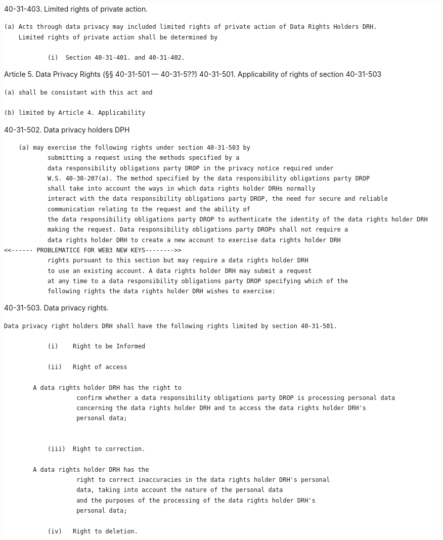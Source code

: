 
40-31-403. Limited rights of private action. 

	(a) Acts through data privacy may included limited rights of private action of Data Rights Holders DRH.
		Limited rights of private action shall be determined by 

                (i)  Section 40-31-401. and 40-31-402. 
 
Article 5. Data Privacy Rights  (§§ 40-31-501 — 40-31-5??)
40-31-501. Applicability of rights of section 40-31-503 

	(a) shall be consistant with this act and
  
	(b) limited by Article 4. Applicability



40-31-502. Data privacy holders DPH

        (a) may exercise the following rights under section 40-31-503 by
                submitting a request using the methods specified by a
                data responsibility obligations party DROP in the privacy notice required under
                W.S. 40-30-207(a). The method specified by the data responsibility obligations party DROP
                shall take into account the ways in which data rights holder DRHs normally
                interact with the data responsibility obligations party DROP, the need for secure and reliable
                communication relating to the request and the ability of
                the data responsibility obligations party DROP to authenticate the identity of the data rights holder DRH
                making the request. Data responsibility obligations party DROPs shall not require a
                data rights holder DRH to create a new account to exercise data rights holder DRH                           <<------ PROBLEMATICE FOR WEB3 NEW KEYS-------->>
                rights pursuant to this section but may require a data rights holder DRH
                to use an existing account. A data rights holder DRH may submit a request
                at any time to a data responsibility obligations party DROP specifying which of the
                following rights the data rights holder DRH wishes to exercise:

40-31-503. Data privacy rights.

	Data privacy right holders DRH shall have the following rights limited by section 40-31-501.

                (i)    Right to be Informed

                (ii)   Right of access

			A data rights holder DRH has the right to
                        confirm whether a data responsibility obligations party DROP is processing personal data
                        concerning the data rights holder DRH and to access the data rights holder DRH's
                        personal data;


                (iii)  Right to correction.

			A data rights holder DRH has the
                        right to correct inaccuracies in the data rights holder DRH's personal
                        data, taking into account the nature of the personal data
                        and the purposes of the processing of the data rights holder DRH's
                        personal data;

                (iv)   Right to deletion.
